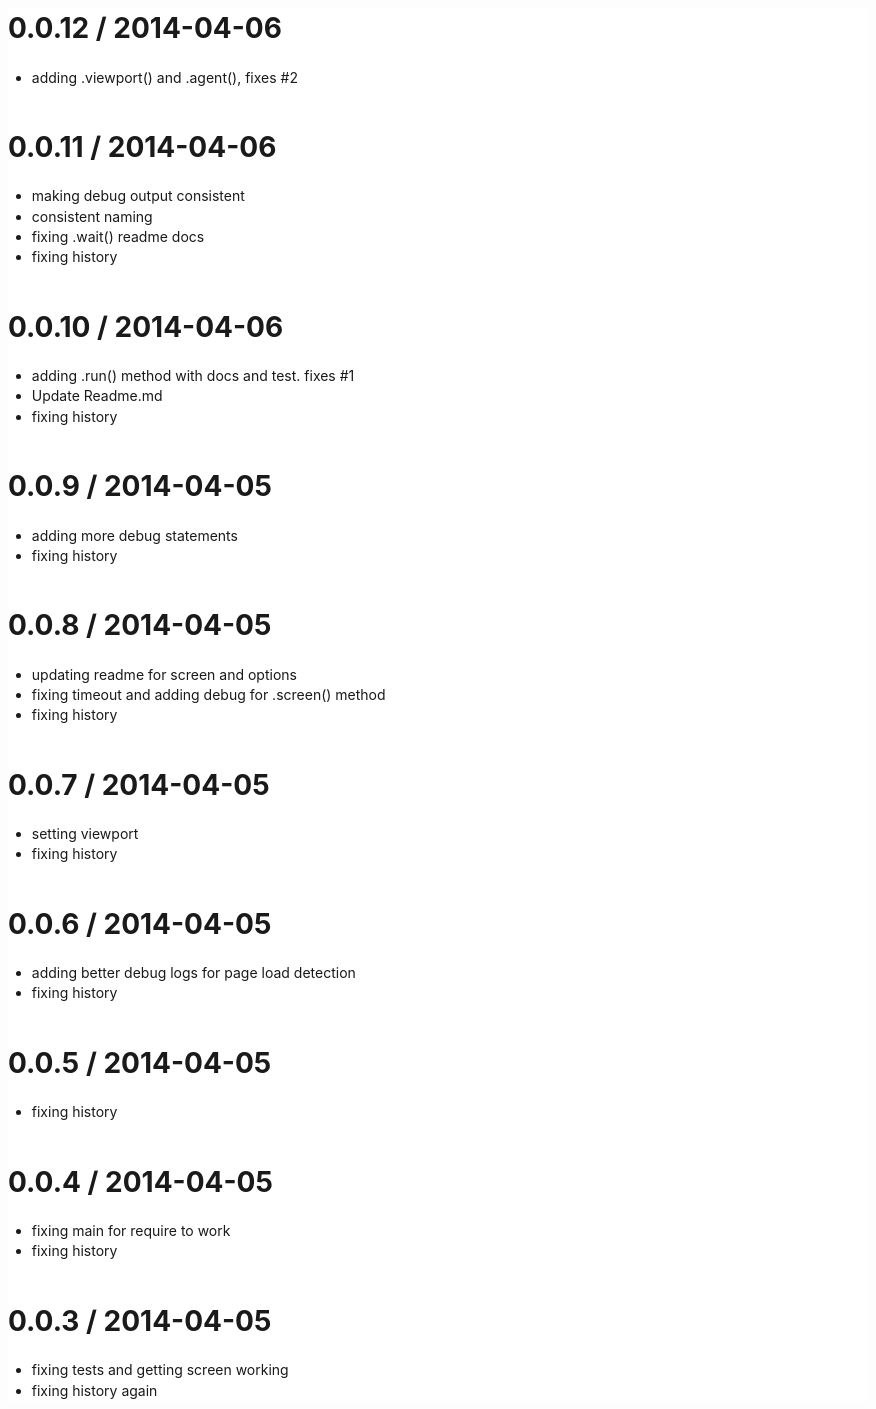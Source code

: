 0.0.12 / 2014-04-06
==================

  * adding .viewport() and .agent(), fixes #2

0.0.11 / 2014-04-06
==================

  * making debug output consistent
  * consistent naming
  * fixing .wait() readme docs
  * fixing history

0.0.10 / 2014-04-06
==================

  * adding .run() method with docs and test. fixes #1
  * Update Readme.md
  * fixing history

0.0.9 / 2014-04-05
==================

  * adding more debug statements
  * fixing history

0.0.8 / 2014-04-05
==================

  * updating readme for screen and options
  * fixing timeout and adding debug for .screen() method
  * fixing history

0.0.7 / 2014-04-05
==================

  * setting viewport
  * fixing history

0.0.6 / 2014-04-05
==================

  * adding better debug logs for page load detection
  * fixing history

0.0.5 / 2014-04-05
==================

  * fixing history

0.0.4 / 2014-04-05
==================

  * fixing main for require to work
  * fixing history

0.0.3 / 2014-04-05
==================

  * fixing tests and getting screen working
  * fixing history again
